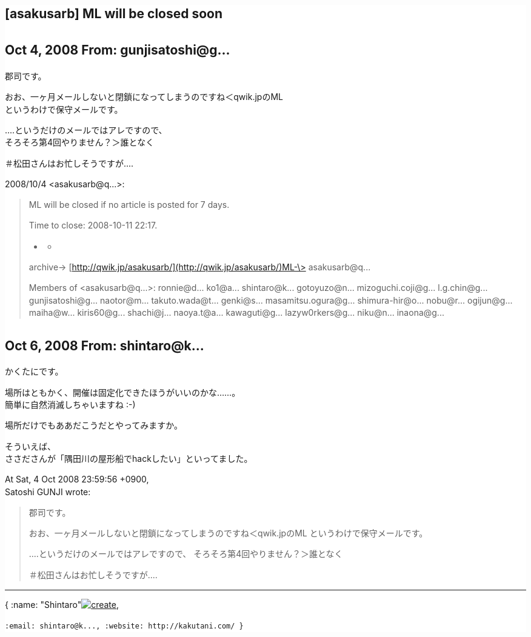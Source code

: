 ## [asakusarb] ML will be closed soon

## Oct 4, 2008 From: gunjisatoshi@g...

郡司です。

おお、一ヶ月メールしないと閉鎖になってしまうのですね＜qwik.jpのML  
というわけで保守メールです。

‥‥というだけのメールではアレですので、  
そろそろ第4回やりません？＞誰となく

＃松田さんはお忙しそうですが‥‥

2008/10/4 \<asakusarb@q...\>:

> ML will be closed if no article is posted for 7 days.
> 
> Time to close: 2008-10-11 22:17.
> 
> - -
> 
> archive-\> [http://qwik.jp/asakusarb/](http://qwik.jp/asakusarb/)ML-\> asakusarb@q...
> 
> Members of \<asakusarb@q...\>: ronnie@d... ko1@a... shintaro@k... gotoyuzo@n... mizoguchi.coji@g... l.g.chin@g... gunjisatoshi@g... naotor@m... takuto.wada@t... genki@s... masamitsu.ogura@g... shimura-hir@o... nobu@r... ogijun@g... maiha@w... kiris60@g... shachi@j... naoya.t@a... kawaguti@g... lazyw0rkers@g... niku@n... inaona@g...
## Oct 6, 2008 From: shintaro@k...

かくたにです。

場所はともかく、開催は固定化できたほうがいいのかな……。  
簡単に自然消滅しちゃいますね :-)

場所だけでもああだこうだとやってみますか。

そういえば、  
ささださんが「隅田川の屋形船でhackしたい」といってました。

At Sat, 4 Oct 2008 23:59:56 +0900,  
Satoshi GUNJI wrote:

> 郡司です。
> 
> おお、一ヶ月メールしないと閉鎖になってしまうのですね＜qwik.jpのML というわけで保守メールです。
> 
> ‥‥というだけのメールではアレですので、 そろそろ第4回やりません？＞誰となく
> 
> ＃松田さんはお忙しそうですが‥‥
* * *

{ :name: "Shintaro"[![create](.theme/i/new.png)](.new?t=%22KAKUTANI%22%2C),

    :email: shintaro@k..., :website: http://kakutani.com/ }
